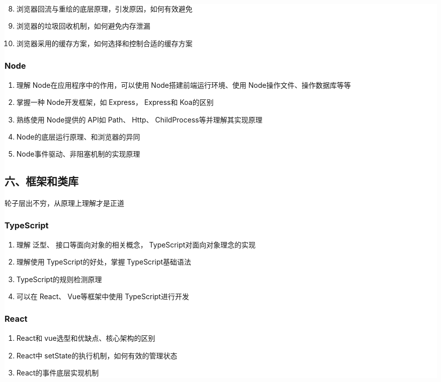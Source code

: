 

8. 浏览器回流与重绘的底层原理，引发原因，如何有效避免



9. 浏览器的垃圾回收机制，如何避免内存泄漏



10. 浏览器采用的缓存方案，如何选择和控制合适的缓存方案


### Node


1. 理解 Node在应用程序中的作用，可以使用 Node搭建前端运行环境、使用 Node操作文件、操作数据库等等



2. 掌握一种 Node开发框架，如 Express， Express和 Koa的区别



3. 熟练使用 Node提供的 API如 Path、 Http、 ChildProcess等并理解其实现原理



4. Node的底层运行原理、和浏览器的异同



5. Node事件驱动、非阻塞机制的实现原理


## 六、框架和类库

轮子层出不穷，从原理上理解才是正道
### TypeScript


1. 理解 泛型、 接口等面向对象的相关概念， TypeScript对面向对象理念的实现



2. 理解使用 TypeScript的好处，掌握 TypeScript基础语法



3. TypeScript的规则检测原理



4. 可以在 React、 Vue等框架中使用 TypeScript进行开发


### React


1. React和 vue选型和优缺点、核心架构的区别



2. React中 setState的执行机制，如何有效的管理状态



3. React的事件底层实现机制

